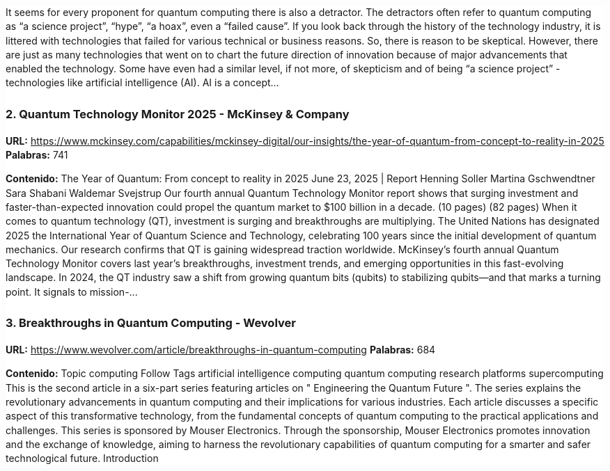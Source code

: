 It seems for every proponent for quantum computing there is also a detractor. The detractors often refer to quantum computing as “a science project”, “hype”, “a hoax”, even a “failed cause”. If you look back through the history of the technology industry, it is littered with technologies that failed for various technical or business reasons. So, there is reason to be skeptical. However, there are just as many technologies that went on to chart the future direction of innovation because of major advancements that enabled the technology. Some have even had a similar level, if not more, of skepticism and of being “a science project” - technologies like artificial intelligence (AI). AI is a concept...

### 2. Quantum Technology Monitor 2025 - McKinsey & Company
**URL:** https://www.mckinsey.com/capabilities/mckinsey-digital/our-insights/the-year-of-quantum-from-concept-to-reality-in-2025
**Palabras:** 741

**Contenido:**
The Year of Quantum: From concept to reality in 2025
June 23, 2025
| Report
Henning Soller
Martina Gschwendtner
Sara Shabani
Waldemar Svejstrup
Our fourth annual
Quantum Technology Monitor
report shows that surging investment and faster-than-expected innovation could propel the quantum market to $100 billion in a decade.
(10 pages)
(82 pages)
When it comes to quantum technology (QT),
investment is surging and breakthroughs are multiplying. The United Nations has designated 2025 the International Year of Quantum Science and Technology, celebrating 100 years since the initial development of quantum mechanics. Our research confirms that QT is gaining widespread traction worldwide. McKinsey’s fourth annual
Quantum Technology Monitor
covers last year’s breakthroughs, investment trends, and emerging opportunities in this fast-evolving landscape.
In 2024, the QT industry saw a shift from growing quantum bits (qubits) to stabilizing qubits—and that marks a turning point. It signals to mission-...

### 3. Breakthroughs in Quantum Computing - Wevolver
**URL:** https://www.wevolver.com/article/breakthroughs-in-quantum-computing
**Palabras:** 684

**Contenido:**
Topic
computing
Follow
Tags
artificial intelligence
computing
quantum computing
research platforms
supercomputing
This is the second article in a six-part series featuring articles on "
Engineering the Quantum Future
". The series explains the revolutionary advancements in quantum computing and their implications for various industries. Each article discusses a specific aspect of this transformative technology, from the fundamental concepts of quantum computing to the practical applications and challenges. This series is sponsored by Mouser Electronics. Through the sponsorship, Mouser Electronics promotes innovation and the exchange of knowledge, aiming to harness the revolutionary capabilities of quantum computing for a smarter and safer technological future.
Introduction